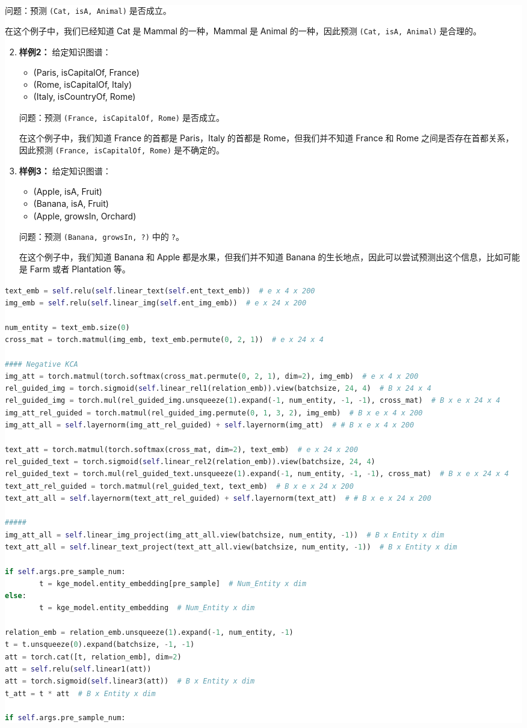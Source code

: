   问题：预测 `(Cat, isA, Animal)` 是否成立。

   在这个例子中，我们已经知道 Cat 是 Mammal 的一种，Mammal 是 Animal 的一种，因此预测 `(Cat, isA, Animal)` 是合理的。

2. **样例2：** 给定知识图谱：

   - (Paris, isCapitalOf, France)
   - (Rome, isCapitalOf, Italy)
   - (Italy, isCountryOf, Rome)

   问题：预测 `(France, isCapitalOf, Rome)` 是否成立。

   在这个例子中，我们知道 France 的首都是 Paris，Italy 的首都是 Rome，但我们并不知道 France 和 Rome 之间是否存在首都关系，因此预测 `(France, isCapitalOf, Rome)` 是不确定的。

3. **样例3：** 给定知识图谱：

   - (Apple, isA, Fruit)
   - (Banana, isA, Fruit)
   - (Apple, growsIn, Orchard)

   问题：预测 `(Banana, growsIn, ?)` 中的 `?`。

   在这个例子中，我们知道 Banana 和 Apple 都是水果，但我们并不知道 Banana 的生长地点，因此可以尝试预测出这个信息，比如可能是 Farm 或者 Plantation 等。





```python
text_emb = self.relu(self.linear_text(self.ent_text_emb))  # e x 4 x 200
img_emb = self.relu(self.linear_img(self.ent_img_emb))  # e x 24 x 200

num_entity = text_emb.size(0)
cross_mat = torch.matmul(img_emb, text_emb.permute(0, 2, 1))  # e x 24 x 4

#### Negative KCA
img_att = torch.matmul(torch.softmax(cross_mat.permute(0, 2, 1), dim=2), img_emb)  # e x 4 x 200
rel_guided_img = torch.sigmoid(self.linear_rel1(relation_emb)).view(batchsize, 24, 4)  # B x 24 x 4
rel_guided_img = torch.mul(rel_guided_img.unsqueeze(1).expand(-1, num_entity, -1, -1), cross_mat)  # B x e x 24 x 4
img_att_rel_guided = torch.matmul(rel_guided_img.permute(0, 1, 3, 2), img_emb)  # B x e x 4 x 200
img_att_all = self.layernorm(img_att_rel_guided) + self.layernorm(img_att)  # # B x e x 4 x 200

text_att = torch.matmul(torch.softmax(cross_mat, dim=2), text_emb)  # e x 24 x 200
rel_guided_text = torch.sigmoid(self.linear_rel2(relation_emb)).view(batchsize, 24, 4)
rel_guided_text = torch.mul(rel_guided_text.unsqueeze(1).expand(-1, num_entity, -1, -1), cross_mat)  # B x e x 24 x 4
text_att_rel_guided = torch.matmul(rel_guided_text, text_emb)  # B x e x 24 x 200
text_att_all = self.layernorm(text_att_rel_guided) + self.layernorm(text_att)  # # B x e x 24 x 200

#####
img_att_all = self.linear_img_project(img_att_all.view(batchsize, num_entity, -1))  # B x Entity x dim
text_att_all = self.linear_text_project(text_att_all.view(batchsize, num_entity, -1))  # B x Entity x dim

if self.args.pre_sample_num:
		t = kge_model.entity_embedding[pre_sample]  # Num_Entity x dim
else:
		t = kge_model.entity_embedding  # Num_Entity x dim

relation_emb = relation_emb.unsqueeze(1).expand(-1, num_entity, -1)
t = t.unsqueeze(0).expand(batchsize, -1, -1)
att = torch.cat([t, relation_emb], dim=2)
att = self.relu(self.linear1(att))
att = torch.sigmoid(self.linear3(att))  # B x Entity x dim
t_att = t * att  # B x Entity x dim

if self.args.pre_sample_num:
```